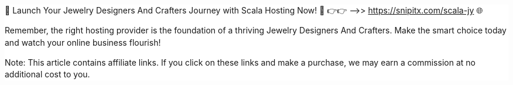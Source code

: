 🚀 Launch Your Jewelry Designers And Crafters Journey with Scala Hosting Now! 🌟
👉👉 -->> https://snipitx.com/scala-jy 🌐

Remember, the right hosting provider is the foundation of a thriving Jewelry Designers And Crafters. Make the smart choice today and watch your online business flourish!

Note: This article contains affiliate links. If you click on these links and make a purchase, we may earn a commission at no additional cost to you.